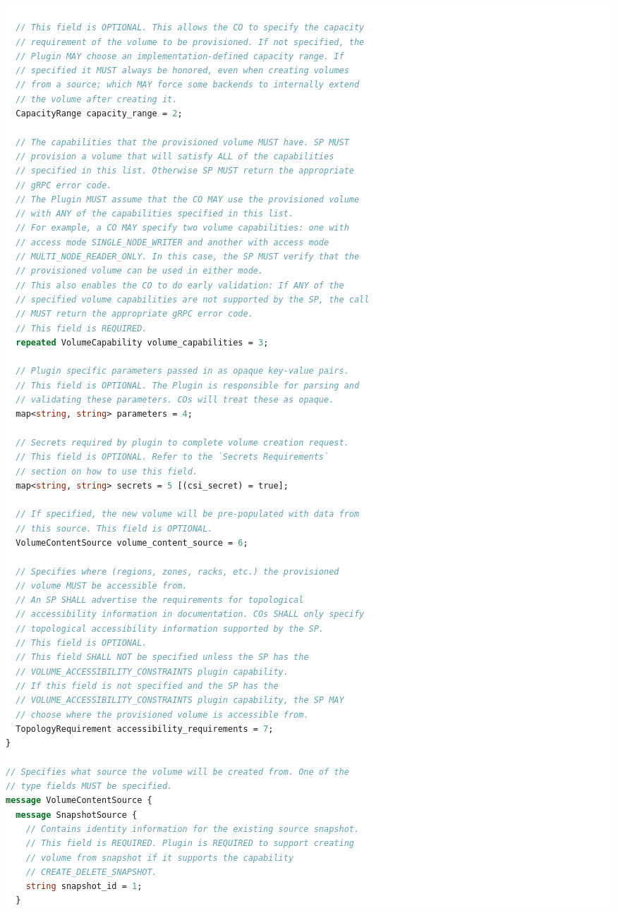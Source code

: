 ```protobuf

  // This field is OPTIONAL. This allows the CO to specify the capacity
  // requirement of the volume to be provisioned. If not specified, the
  // Plugin MAY choose an implementation-defined capacity range. If
  // specified it MUST always be honored, even when creating volumes
  // from a source; which MAY force some backends to internally extend
  // the volume after creating it.
  CapacityRange capacity_range = 2;

  // The capabilities that the provisioned volume MUST have. SP MUST
  // provision a volume that will satisfy ALL of the capabilities
  // specified in this list. Otherwise SP MUST return the appropriate
  // gRPC error code.
  // The Plugin MUST assume that the CO MAY use the provisioned volume
  // with ANY of the capabilities specified in this list.
  // For example, a CO MAY specify two volume capabilities: one with
  // access mode SINGLE_NODE_WRITER and another with access mode
  // MULTI_NODE_READER_ONLY. In this case, the SP MUST verify that the
  // provisioned volume can be used in either mode.
  // This also enables the CO to do early validation: If ANY of the
  // specified volume capabilities are not supported by the SP, the call
  // MUST return the appropriate gRPC error code.
  // This field is REQUIRED.
  repeated VolumeCapability volume_capabilities = 3;

  // Plugin specific parameters passed in as opaque key-value pairs.
  // This field is OPTIONAL. The Plugin is responsible for parsing and
  // validating these parameters. COs will treat these as opaque.
  map<string, string> parameters = 4;

  // Secrets required by plugin to complete volume creation request.
  // This field is OPTIONAL. Refer to the `Secrets Requirements`
  // section on how to use this field.
  map<string, string> secrets = 5 [(csi_secret) = true];

  // If specified, the new volume will be pre-populated with data from
  // this source. This field is OPTIONAL.
  VolumeContentSource volume_content_source = 6;

  // Specifies where (regions, zones, racks, etc.) the provisioned
  // volume MUST be accessible from.
  // An SP SHALL advertise the requirements for topological
  // accessibility information in documentation. COs SHALL only specify
  // topological accessibility information supported by the SP.
  // This field is OPTIONAL.
  // This field SHALL NOT be specified unless the SP has the
  // VOLUME_ACCESSIBILITY_CONSTRAINTS plugin capability.
  // If this field is not specified and the SP has the
  // VOLUME_ACCESSIBILITY_CONSTRAINTS plugin capability, the SP MAY
  // choose where the provisioned volume is accessible from.
  TopologyRequirement accessibility_requirements = 7;
}

// Specifies what source the volume will be created from. One of the
// type fields MUST be specified.
message VolumeContentSource {
  message SnapshotSource {
    // Contains identity information for the existing source snapshot.
    // This field is REQUIRED. Plugin is REQUIRED to support creating
    // volume from snapshot if it supports the capability
    // CREATE_DELETE_SNAPSHOT.
    string snapshot_id = 1;
  }
```